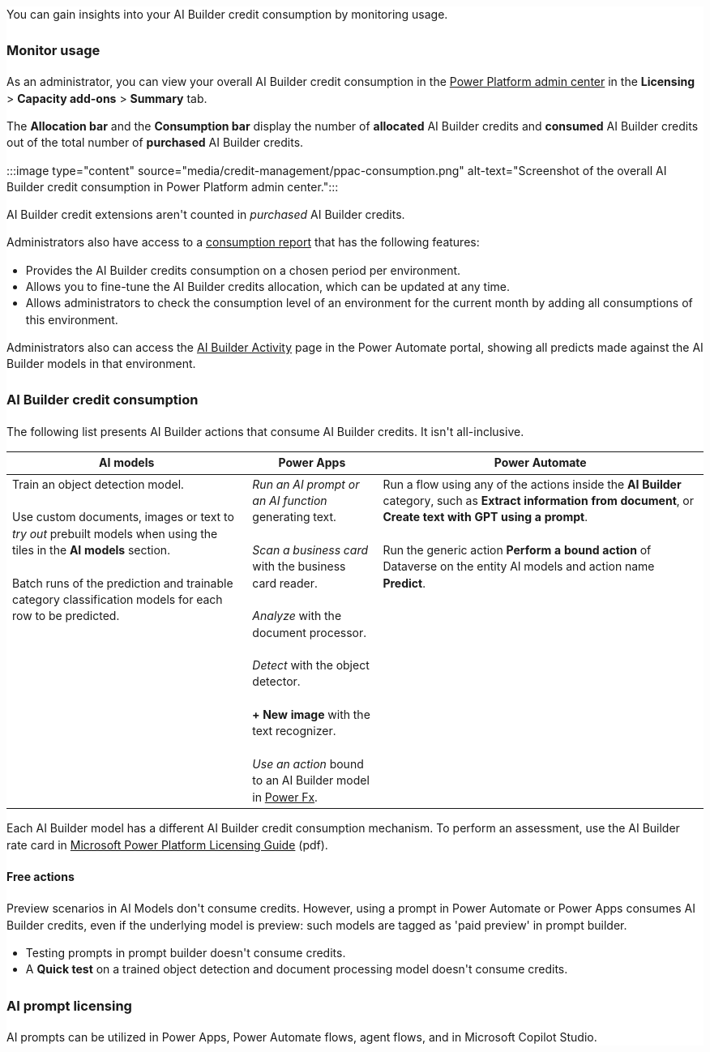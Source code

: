 You can gain insights into your AI Builder credit consumption by monitoring usage.

### Monitor usage

As an administrator, you can view your overall AI Builder credit consumption in the [Power Platform admin center](https://admin.powerplatform.microsoft.com/) in the **Licensing** > **Capacity add-ons** > **Summary** tab.  

The **Allocation bar** and the **Consumption bar** display the number of **allocated** AI Builder credits and **consumed** AI Builder credits out of the total number of **purchased** AI Builder credits.

:::image type="content" source="media/credit-management/ppac-consumption.png" alt-text="Screenshot of the overall AI Builder credit consumption in Power Platform admin center.":::

AI Builder credit extensions aren't counted in *purchased* AI Builder credits.

Administrators also have access to a [consumption report](administer-consumption-report.md) that has the following features:

- Provides the AI Builder credits consumption on a chosen period per environment.
- Allows you to fine-tune the AI Builder credits allocation, which can be updated at any time.
- Allows administrators to check the consumption level of an environment for the current month by adding all consumptions of this environment.

Administrators also can access the [AI Builder Activity](activity-monitoring.md) page in the Power Automate portal, showing all predicts made against the AI Builder models in that environment.

### AI Builder credit consumption

The following list presents AI Builder actions that consume AI Builder credits. It isn't all-inclusive.

|AI models  |Power Apps  |Power Automate  |
|---------|---------|---------|
| Train an object detection model.<br/><br/>Use custom documents, images or text to *try out* prebuilt models when using the tiles in the **AI models** section.<br/><br/>Batch runs of the prediction and trainable category classification models for each row to be predicted.  | *Run an AI prompt or an AI function* generating text.<br/><br/>*Scan a business card* with the business card reader.<br/><br/>*Analyze* with the document processor.<br/><br/>*Detect* with the object detector.<br/><br/>**+ New image** with the text recognizer.<br/><br/>*Use an action* bound to an AI Builder model in [Power Fx](powerfx-in-powerapps.md).  |Run a flow using any of the actions inside the **AI Builder** category, such as **Extract information from document**, or **Create text with GPT using a prompt**.<br/><br/>Run the generic action **Perform a bound action** of Dataverse on the entity AI models and action name **Predict**.   |

Each AI Builder model has a different AI Builder credit consumption mechanism. To perform an assessment, use the AI Builder rate card in [Microsoft Power Platform Licensing Guide](https://go.microsoft.com/fwlink/?linkid=2085130) (pdf).

#### Free actions

Preview scenarios in AI Models don't consume credits. However, using a prompt in Power Automate or Power Apps consumes AI Builder credits, even if the underlying model is preview: such models are tagged as 'paid preview' in prompt builder.

- Testing prompts in prompt builder doesn't consume credits.
- A **Quick test** on a trained object detection and document processing model doesn't consume credits.

### AI prompt licensing

AI prompts can be utilized in Power Apps, Power Automate flows, agent flows, and in Microsoft Copilot Studio.
